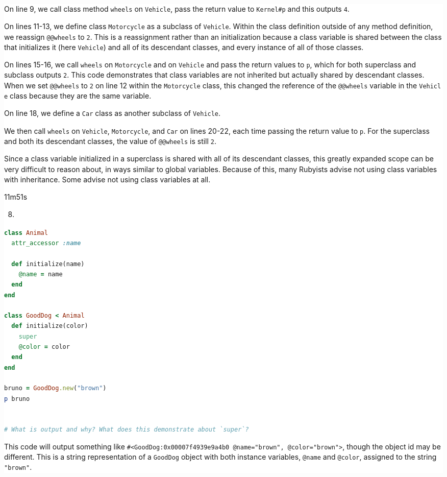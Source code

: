 On line 9, we call class method `wheels` on `Vehicle`, pass the return value to `Kernel#p` and this outputs `4`.

On lines 11-13, we define class `Motorcycle` as a subclass of `Vehicle`. Within the class definition outside of any method definition, we reassign `@@wheels` to `2`. This is a reassignment rather than an initialization because a class variable is shared between the class that initializes it (here `Vehicle`) and all of its descendant classes, and every instance of all of those classes.

On lines 15-16, we call `wheels` on `Motorcycle` and on `Vehicle` and pass the return values to `p`, which for both superclass and subclass outputs `2`. This code demonstrates that class variables are not inherited but actually shared by descendant classes. When we set `@@wheels` to `2` on line 12 within the `Motorcycle` class, this changed the reference of the `@@wheels` variable in the `Vehicle` class because they are the same variable.

On line 18, we define a `Car` class as another subclass of `Vehicle`.

We then call `wheels` on `Vehicle`, `Motorcycle`, and `Car` on lines 20-22, each time passing the return value to `p`. For the superclass and both its descendant classes, the value of `@@wheels` is still `2`.

Since a class variable initialized in a superclass is shared with all of its descendant classes, this greatly expanded scope can be very difficult to reason about, in ways similar to global variables. Because of this, many Rubyists advise not using class variables with inheritance. Some advise not using class variables at all.

11m51s



8.

```ruby
class Animal
  attr_accessor :name

  def initialize(name)
    @name = name
  end
end

class GoodDog < Animal
  def initialize(color)
    super
    @color = color
  end
end

bruno = GoodDog.new("brown")       
p bruno


# What is output and why? What does this demonstrate about `super`?
```

This code will output something like `#<GoodDog:0x00007f4939e9a4b0 @name="brown", @color="brown">`, though the object id may be different. This is a string representation of a `GoodDog` object with both instance variables, `@name` and `@color`, assigned to the string `"brown"`.
